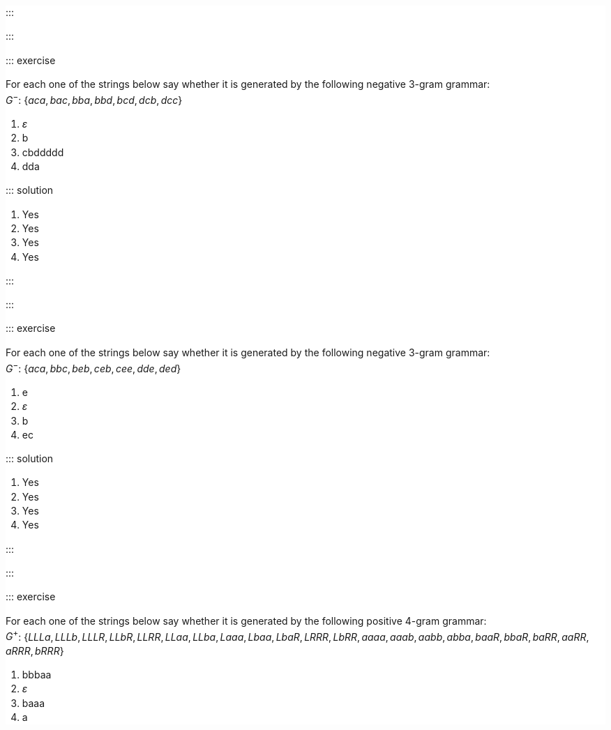 :::

:::

::: exercise

For each one of the strings below say whether it is generated by the following negative 3-gram grammar:  
 $G^-$: $\{aca,bac,bba,bbd,bcd,dcb,dcc\}$

1. $\varepsilon$
1. b
1. cbddddd
1. dda


::: solution

1. Yes
1. Yes
1. Yes
1. Yes

:::

:::

::: exercise

For each one of the strings below say whether it is generated by the following negative 3-gram grammar:  
 $G^-$: $\{aca,bbc,beb,ceb,cee,dde,ded\}$

1. e
1. $\varepsilon$
1. b
1. ec


::: solution

1. Yes
1. Yes
1. Yes
1. Yes

:::

:::

::: exercise

For each one of the strings below say whether it is generated by the following positive 4-gram grammar:  
 $G^+$: $\{{{{L}}}{{{L}}}{{{L}}}a,{{{L}}}{{{L}}}{{{L}}}b,{{{L}}}{{{L}}}{{{L}}}{{{R}}},{{{L}}}{{{L}}}b{{{R}}},{{{L}}}{{{L}}}{{{R}}}{{{R}}},{{{L}}}{{{L}}}aa,{{{L}}}{{{L}}}ba,{{{L}}}aaa,{{{L}}}baa,{{{L}}}ba{{{R}}},{{{L}}}{{{R}}}{{{R}}}{{{R}}},{{{L}}}b{{{R}}}{{{R}}},aaaa,aaab,aabb,abba,baa{{{R}}},bba{{{R}}},ba{{{R}}}{{{R}}},aa{{{R}}}{{{R}}},a{{{R}}}{{{R}}}{{{R}}},b{{{R}}}{{{R}}}{{{R}}}\}$

1. bbbaa
1. $\varepsilon$
1. baaa
1. a
